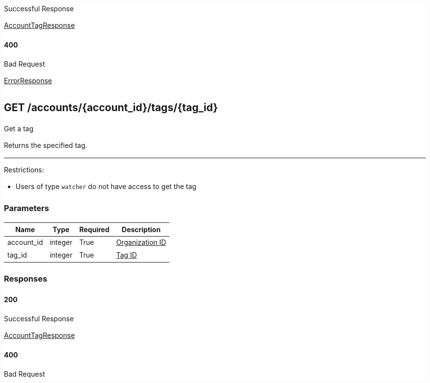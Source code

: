 
Successful Response


[AccountTagResponse](#accounttagresponse)







#### 400


Bad Request


[ErrorResponse](#errorresponse)







## GET /accounts/{account_id}/tags/{tag_id}

Get a tag

Returns the specified tag.
____________
Restrictions:
- Users of type `watcher` do not have access to get the tag


### Parameters

| Name | Type | Required | Description |
|------|------|----------|-------------|
| account_id | integer | True | [Organization ID](/v2/docs#get-/accounts) |
| tag_id | integer | True | [Tag ID](/v2/docs#get-/accounts/-account_id-/tags) |


### Responses

#### 200


Successful Response


[AccountTagResponse](#accounttagresponse)







#### 400


Bad Request
